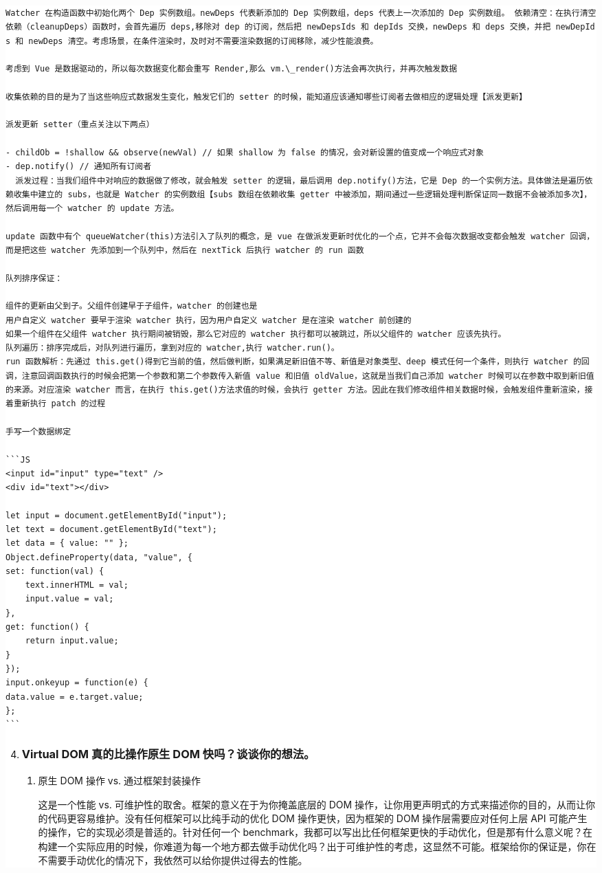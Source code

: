    Watcher 在构造函数中初始化两个 Dep 实例数组。newDeps 代表新添加的 Dep 实例数组，deps 代表上一次添加的 Dep 实例数组。 依赖清空：在执行清空依赖（cleanupDeps）函数时，会首先遍历 deps,移除对 dep 的订阅，然后把 newDepsIds 和 depIds 交换，newDeps 和 deps 交换，并把 newDepIds 和 newDeps 清空。考虑场景，在条件渲染时，及时对不需要渲染数据的订阅移除，减少性能浪费。

    考虑到 Vue 是数据驱动的，所以每次数据变化都会重写 Render,那么 vm.\_render()方法会再次执行，并再次触发数据

    收集依赖的目的是为了当这些响应式数据发生变化，触发它们的 setter 的时候，能知道应该通知哪些订阅者去做相应的逻辑处理【派发更新】

    派发更新 setter（重点关注以下两点）

    - childOb = !shallow && observe(newVal) // 如果 shallow 为 false 的情况，会对新设置的值变成一个响应式对象
    - dep.notify() // 通知所有订阅者
      派发过程：当我们组件中对响应的数据做了修改，就会触发 setter 的逻辑，最后调用 dep.notify()方法，它是 Dep 的一个实例方法。具体做法是遍历依赖收集中建立的 subs，也就是 Watcher 的实例数组【subs 数组在依赖收集 getter 中被添加，期间通过一些逻辑处理判断保证同一数据不会被添加多次】，然后调用每一个 watcher 的 update 方法。

    update 函数中有个 queueWatcher(this)方法引入了队列的概念，是 vue 在做派发更新时优化的一个点，它并不会每次数据改变都会触发 watcher 回调，而是把这些 watcher 先添加到一个队列中，然后在 nextTick 后执行 watcher 的 run 函数

    队列排序保证：

    组件的更新由父到子。父组件创建早于子组件，watcher 的创建也是
    用户自定义 watcher 要早于渲染 watcher 执行，因为用户自定义 watcher 是在渲染 watcher 前创建的
    如果一个组件在父组件 watcher 执行期间被销毁，那么它对应的 watcher 执行都可以被跳过，所以父组件的 watcher 应该先执行。
    队列遍历：排序完成后，对队列进行遍历，拿到对应的 watcher,执行 watcher.run()。
    run 函数解析：先通过 this.get()得到它当前的值，然后做判断，如果满足新旧值不等、新值是对象类型、deep 模式任何一个条件，则执行 watcher 的回调，注意回调函数执行的时候会把第一个参数和第二个参数传入新值 value 和旧值 oldValue，这就是当我们自己添加 watcher 时候可以在参数中取到新旧值的来源。对应渲染 watcher 而言，在执行 this.get()方法求值的时候，会执行 getter 方法。因此在我们修改组件相关数据时候，会触发组件重新渲染，接着重新执行 patch 的过程

    手写一个数据绑定

    ```JS
    <input id="input" type="text" />
    <div id="text"></div>

    let input = document.getElementById("input");
    let text = document.getElementById("text");
    let data = { value: "" };
    Object.defineProperty(data, "value", {
    set: function(val) {
        text.innerHTML = val;
        input.value = val;
    },
    get: function() {
        return input.value;
    }
    });
    input.onkeyup = function(e) {
    data.value = e.target.value;
    };
    ```

4.  ### Virtual DOM 真的比操作原生 DOM 快吗？谈谈你的想法。

    1. 原生 DOM 操作 vs. 通过框架封装操作

       这是一个性能 vs. 可维护性的取舍。框架的意义在于为你掩盖底层的 DOM 操作，让你用更声明式的方式来描述你的目的，从而让你的代码更容易维护。没有任何框架可以比纯手动的优化 DOM 操作更快，因为框架的 DOM 操作层需要应对任何上层 API 可能产生的操作，它的实现必须是普适的。针对任何一个 benchmark，我都可以写出比任何框架更快的手动优化，但是那有什么意义呢？在构建一个实际应用的时候，你难道为每一个地方都去做手动优化吗？出于可维护性的考虑，这显然不可能。框架给你的保证是，你在不需要手动优化的情况下，我依然可以给你提供过得去的性能。
